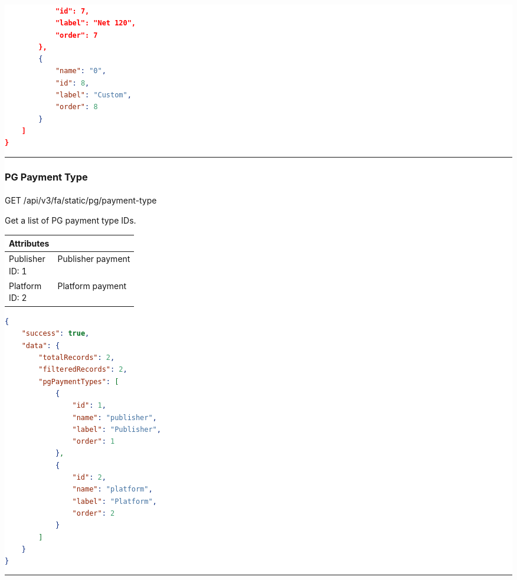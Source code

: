 ```json
            "id": 7,
            "label": "Net 120",
            "order": 7
        },
        {
            "name": "0",
            "id": 8,
            "label": "Custom",
            "order": 8
        }
    ]
}
```

</div></div>

---

### PG Payment Type

<span class="badge badge--primary">GET</span> <span class="path-text">/api/v3/fa/static/pg/payment-type</span>

<div class="container">
  <div class="child1">

Get a list of PG payment type IDs.  

| Attributes |  |
| ---- | --- |
| <span class="value-text">Publisher</span> <br /><span class="type-text">ID: 1</span> | Publisher payment |
| <span class="value-text">Platform</span> <br /><span class="type-text">ID: 2</span> | Platform payment |

</div><div class="child2>

```json title="Response 200"
{
    "success": true,
    "data": {
        "totalRecords": 2,
        "filteredRecords": 2,
        "pgPaymentTypes": [
            {
                "id": 1,
                "name": "publisher",
                "label": "Publisher",
                "order": 1
            },
            {
                "id": 2,
                "name": "platform",
                "label": "Platform",
                "order": 2
            }
        ]
    }
}
```

</div></div>

---